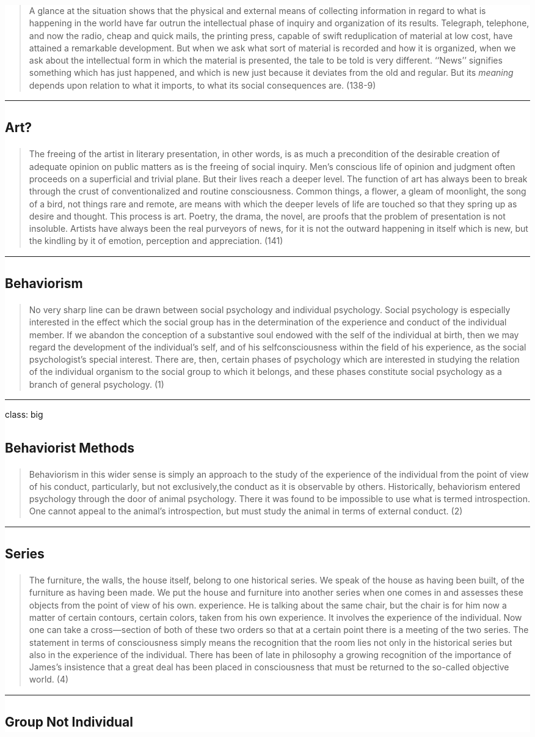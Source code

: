 > A glance at the situation shows that the physical and external means of collecting information in regard to what is happening in the world have far outrun the intellectual phase of inquiry and organization of its results. Telegraph, telephone, and now the radio, cheap and quick mails, the printing press, capable of swift reduplication of material at low cost, have attained a remarkable development. But when we ask what sort of material is recorded and how it is organized, when we ask about the intellectual form in which the material is presented, the tale to be told is very different. ‘‘News’’ signifies something which has just happened, and which is new just because it deviates from the old and regular. But its *meaning* depends upon relation to what it imports, to what its social consequences are. (138-9)
---
## Art?

> The freeing of the artist in literary presentation, in other words, is as much a precondition of the desirable creation of adequate opinion on public matters as is the freeing of social inquiry. Men’s conscious life of opinion and judgment often proceeds on a superficial and trivial plane. But their lives reach a deeper level. The function of art has always been to break through the crust of conventionalized and routine consciousness. Common things, a flower, a gleam of moonlight, the song of a bird, not things rare and remote, are means with which the deeper levels of life are touched so that they spring up as desire and thought. This process is art. Poetry, the drama, the novel, are proofs that the problem of presentation is not insoluble. Artists have always been the real purveyors of news, for it is not the outward happening in itself which is new, but the kindling by it of emotion, perception and appreciation. (141)
---
## Behaviorism

> No very sharp line can be drawn between social psychology and individual psychology. Social psychology is especially interested in the effect which the social group has in the determination of the experience and conduct of the individual member. If we abandon the conception of a substantive soul endowed with the self of the individual at birth, then we may regard the development of the individual’s self, and of his selfconsciousness within the field of his experience, as the social psychologist’s special interest. There are, then, certain phases of psychology which are interested in studying the relation of the individual organism to the social group to which it belongs, and these phases constitute social psychology as a branch of general psychology. (1)
---
class: big
## Behaviorist Methods

> Behaviorism in this wider sense is simply an approach to the study of the experience of the individual from the point of view of his conduct, particularly, but not exclusively,the conduct as it is observable by others. Historically, behaviorism entered psychology through the door of animal psychology. There it was found to be impossible to use what is termed introspection. One cannot appeal to the animal’s introspection, but must study the animal in terms of external conduct. (2)
---
## Series

> The furniture, the walls, the house itself, belong to one historical series. We speak of the house as having been built, of the furniture as having been made. We put the house and furniture into another series when one comes in and assesses these objects from the point of view of his own. experience. He is talking about the same chair, but the chair is for him now a matter of certain contours, certain colors, taken from his own experience. It involves the experience of the individual. Now one can take a cross—section of both of these two orders so that at a certain point there is a meeting of the two series. The statement in terms of consciousness simply means the recognition that the room lies not only in the historical series but also in the experience of the individual. There has been of late in philosophy a growing recognition of the importance of James’s insistence that a great deal has been placed in consciousness that must be returned to the so-called objective world. (4)
---
## Group Not Individual
